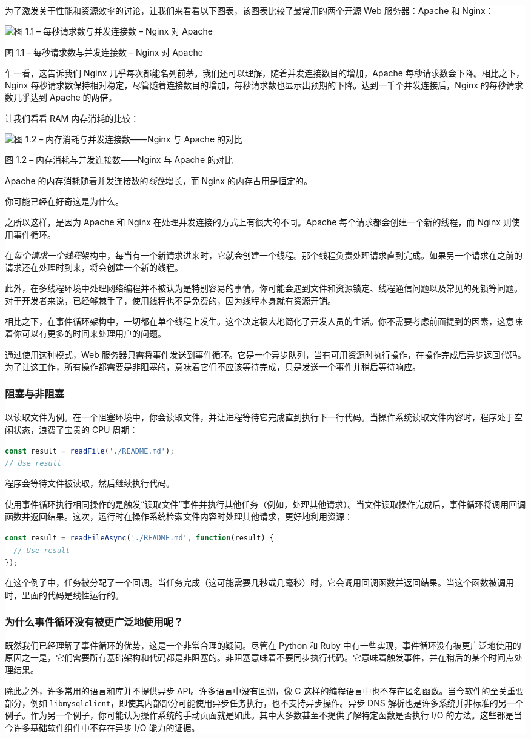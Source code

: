 为了激发关于性能和资源效率的讨论，让我们来看看以下图表，该图表比较了最常用的两个开源 Web 服务器：Apache 和 Nginx：

![图 1.1 – 每秒请求数与并发连接数 – Nginx 对 Apache](https://github.com/OpenDocCN/freelearn-js-pt2-zh/raw/master/docs/deno-web-dev/img/Figure_1.1_B16380.jpg)

图 1.1 – 每秒请求数与并发连接数 – Nginx 对 Apache

乍一看，这告诉我们 Nginx 几乎每次都能名列前茅。我们还可以理解，随着并发连接数目的增加，Apache 每秒请求数会下降。相比之下，Nginx 每秒请求数保持相对稳定，尽管随着连接数目的增加，每秒请求数也显示出预期的下降。达到一千个并发连接后，Nginx 的每秒请求数几乎达到 Apache 的两倍。

让我们看看 RAM 内存消耗的比较：

![图 1.2 – 内存消耗与并发连接数——Nginx 与 Apache 的对比](https://github.com/OpenDocCN/freelearn-js-pt2-zh/raw/master/docs/deno-web-dev/img/Figure_1.2_B16380.jpg)

图 1.2 – 内存消耗与并发连接数——Nginx 与 Apache 的对比

Apache 的内存消耗随着并发连接数的*线性*增长，而 Nginx 的内存占用是恒定的。

你可能已经在好奇这是为什么。

之所以这样，是因为 Apache 和 Nginx 在处理并发连接的方式上有很大的不同。Apache 每个请求都会创建一个新的线程，而 Nginx 则使用事件循环。

在*每个请求一个线程*架构中，每当有一个新请求进来时，它就会创建一个线程。那个线程负责处理请求直到完成。如果另一个请求在之前的请求还在处理时到来，将会创建一个新的线程。

此外，在多线程环境中处理网络编程并不被认为是特别容易的事情。你可能会遇到文件和资源锁定、线程通信问题以及常见的死锁等问题。对于开发者来说，已经够棘手了，使用线程也不是免费的，因为线程本身就有资源开销。

相比之下，在事件循环架构中，一切都在单个线程上发生。这个决定极大地简化了开发人员的生活。你不需要考虑前面提到的因素，这意味着你可以有更多的时间来处理用户的问题。

通过使用这种模式，Web 服务器只需将事件发送到事件循环。它是一个异步队列，当有可用资源时执行操作，在操作完成后异步返回代码。为了让这工作，所有操作都需要是非阻塞的，意味着它们不应该等待完成，只是发送一个事件并稍后等待响应。

### 阻塞与非阻塞

以读取文件为例。在一个阻塞环境中，你会读取文件，并让进程等待它完成直到执行下一行代码。当操作系统读取文件内容时，程序处于空闲状态，浪费了宝贵的 CPU 周期：

```js
const result = readFile('./README.md');
// Use result
```

程序会等待文件被读取，然后继续执行代码。

使用事件循环执行相同操作的是触发“读取文件”事件并执行其他任务（例如，处理其他请求）。当文件读取操作完成后，事件循环将调用回调函数并返回结果。这次，运行时在操作系统检索文件内容时处理其他请求，更好地利用资源：

```js
const result = readFileAsync('./README.md', function(result) {
  // Use result
});
```

在这个例子中，任务被分配了一个回调。当任务完成（这可能需要几秒或几毫秒）时，它会调用回调函数并返回结果。当这个函数被调用时，里面的代码是线性运行的。

### 为什么事件循环没有被更广泛地使用呢？

既然我们已经理解了事件循环的优势，这是一个非常合理的疑问。尽管在 Python 和 Ruby 中有一些实现，事件循环没有被更广泛地使用的原因之一是，它们需要所有基础架构和代码都是非阻塞的。非阻塞意味着不要同步执行代码。它意味着触发事件，并在稍后的某个时间点处理结果。

除此之外，许多常用的语言和库并不提供异步 API。许多语言中没有回调，像 C 这样的编程语言中也不存在匿名函数。当今软件的至关重要部分，例如 `libmysqlclient`，即使其内部部分可能使用异步任务执行，也不支持异步操作。异步 DNS 解析也是许多系统并非标准的另一个例子。作为另一个例子，你可能认为操作系统的手动页面就是如此。其中大多数甚至不提供了解特定函数是否执行 I/O 的方法。这些都是当今许多基础软件组件中不存在异步 I/O 能力的证据。
